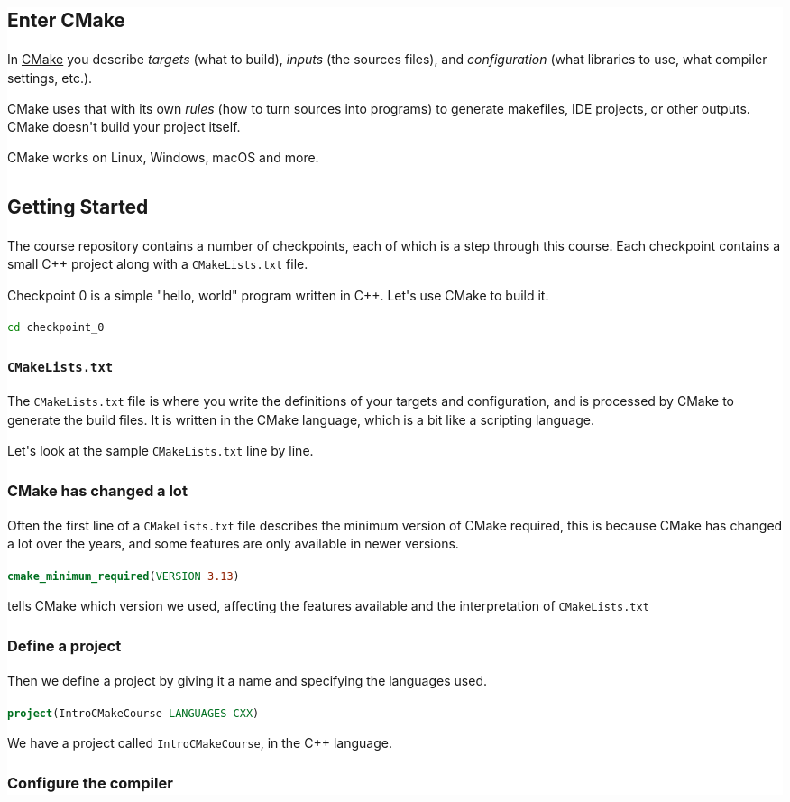 
## Enter CMake

In [CMake](https://cmake.org/) you describe _targets_ (what to build), _inputs_ (the sources files),
and _configuration_ (what libraries to use, what compiler settings, etc.).

CMake uses that with its own _rules_ (how to turn sources into programs) to
generate makefiles, IDE projects, or other outputs. CMake doesn't build your
project itself.

CMake works on Linux, Windows, macOS and more.

## Getting Started

The course repository contains a number of checkpoints, each of which is a
step through this course. Each checkpoint contains a small C++ project along with a `CMakeLists.txt` file.

Checkpoint 0 is a simple "hello, world" program written in C++. Let's use CMake to build it.

```bash
cd checkpoint_0
```

### `CMakeLists.txt`

The `CMakeLists.txt` file is where you write the definitions of your targets and
configuration, and is processed by CMake to generate the build files. It is
written in the CMake language, which is a bit like a scripting language.

Let's look at the sample `CMakeLists.txt` line by line.

### CMake has changed a lot

Often the first line of a `CMakeLists.txt` file describes the minimum version of
CMake required, this is because CMake has changed a lot over the years, and some
features are only available in newer versions.

```cmake
cmake_minimum_required(VERSION 3.13)
```

tells CMake which version we used, affecting the features available and the
interpretation of `CMakeLists.txt`

### Define a project

Then we define a project by giving it a name and specifying the languages used.

```cmake
project(IntroCMakeCourse LANGUAGES CXX)
```

We have a project called `IntroCMakeCourse`, in the C++ language.

### Configure the compiler

